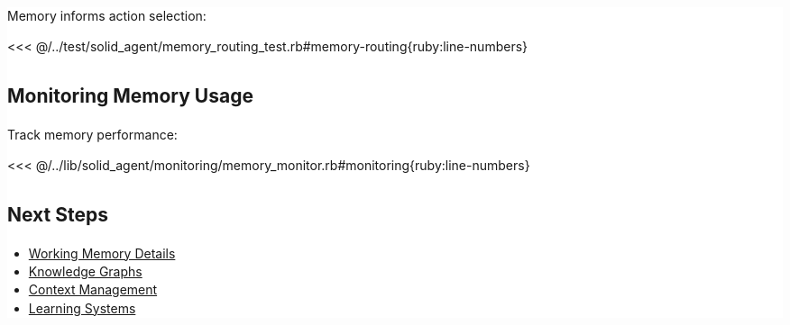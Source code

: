 Memory informs action selection:

<<< @/../test/solid_agent/memory_routing_test.rb#memory-routing{ruby:line-numbers}

## Monitoring Memory Usage

Track memory performance:

<<< @/../lib/solid_agent/monitoring/memory_monitor.rb#monitoring{ruby:line-numbers}

## Next Steps

- [Working Memory Details](./working-memory.md)
- [Knowledge Graphs](./knowledge-graphs.md)
- [Context Management](./context-management.md)
- [Learning Systems](./learning-systems.md)